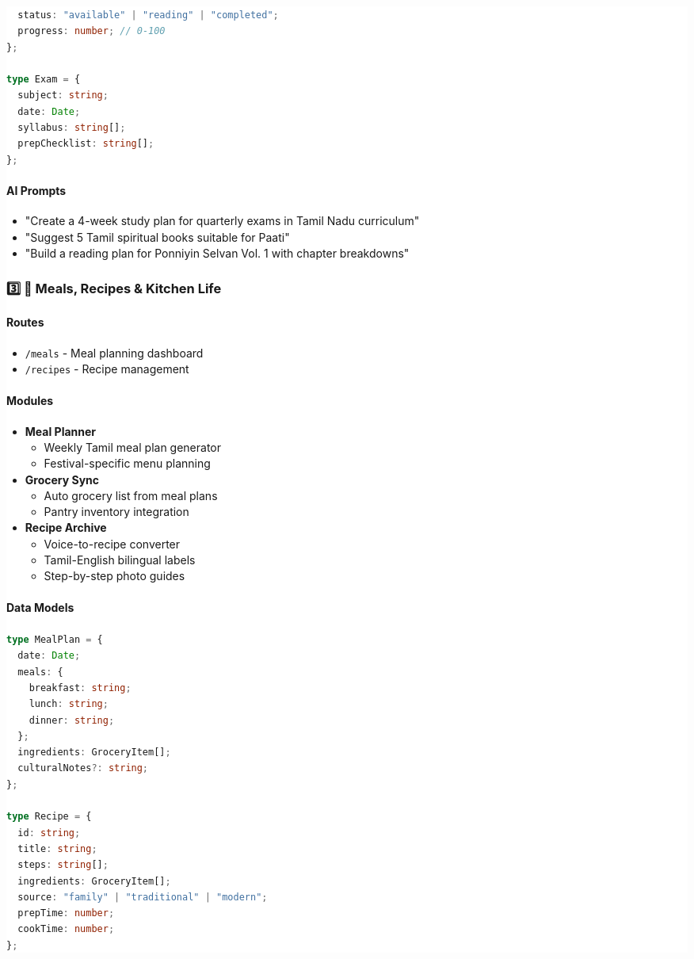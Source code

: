 ```typescript
  status: "available" | "reading" | "completed";
  progress: number; // 0-100
};

type Exam = {
  subject: string;
  date: Date;
  syllabus: string[];
  prepChecklist: string[];
};
```

#### AI Prompts

- "Create a 4-week study plan for quarterly exams in Tamil Nadu curriculum"
- "Suggest 5 Tamil spiritual books suitable for Paati"
- "Build a reading plan for Ponniyin Selvan Vol. 1 with chapter breakdowns"

### 3️⃣ 🍲 Meals, Recipes & Kitchen Life

#### Routes

- `/meals` - Meal planning dashboard
- `/recipes` - Recipe management

#### Modules

- **Meal Planner**
  - Weekly Tamil meal plan generator
  - Festival-specific menu planning
- **Grocery Sync**
  - Auto grocery list from meal plans
  - Pantry inventory integration
- **Recipe Archive**
  - Voice-to-recipe converter
  - Tamil-English bilingual labels
  - Step-by-step photo guides

#### Data Models

```typescript
type MealPlan = {
  date: Date;
  meals: {
    breakfast: string;
    lunch: string;
    dinner: string;
  };
  ingredients: GroceryItem[];
  culturalNotes?: string;
};

type Recipe = {
  id: string;
  title: string;
  steps: string[];
  ingredients: GroceryItem[];
  source: "family" | "traditional" | "modern";
  prepTime: number;
  cookTime: number;
};
```
